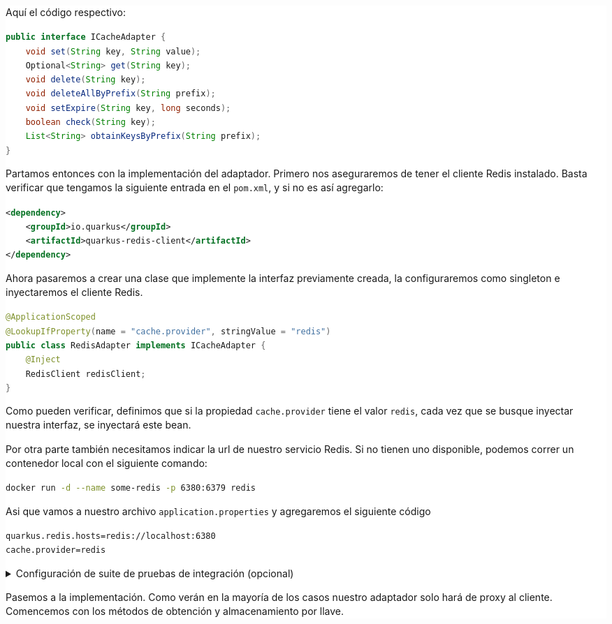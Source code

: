 Aquí el código respectivo:

```java
public interface ICacheAdapter {
    void set(String key, String value);
    Optional<String> get(String key);
    void delete(String key);
    void deleteAllByPrefix(String prefix);
    void setExpire(String key, long seconds);
    boolean check(String key);
    List<String> obtainKeysByPrefix(String prefix);
}
```

Partamos entonces con la implementación del adaptador. Primero nos aseguraremos de tener el cliente Redis instalado. Basta verificar que tengamos la siguiente entrada en el `pom.xml`, y si no es así agregarlo:

```xml
<dependency>
    <groupId>io.quarkus</groupId>
    <artifactId>quarkus-redis-client</artifactId>
</dependency>
```
Ahora pasaremos a crear una clase que implemente la interfaz previamente creada, la configuraremos como singleton e inyectaremos el cliente Redis.

```java
@ApplicationScoped
@LookupIfProperty(name = "cache.provider", stringValue = "redis")
public class RedisAdapter implements ICacheAdapter {
    @Inject
    RedisClient redisClient;
}
```

Como pueden verificar, definimos que si la propiedad `cache.provider` tiene el valor `redis`, cada vez que se busque inyectar nuestra interfaz, se inyectará este bean. 

Por otra parte también necesitamos indicar la url de nuestro servicio Redis. Si no tienen uno disponible, podemos correr un contenedor local con el siguiente comando:

```bash
docker run -d --name some-redis -p 6380:6379 redis
```

Asi que vamos a nuestro archivo `application.properties` y agregaremos el siguiente código

```properties
quarkus.redis.hosts=redis://localhost:6380
cache.provider=redis
```

<details><summary> Configuración de suite de pruebas de integración (opcional) </summary></details>

Pasemos a la implementación. Como verán en la mayoría de los casos nuestro adaptador solo hará de proxy al cliente. Comencemos con los métodos de obtención y almacenamiento por llave.
